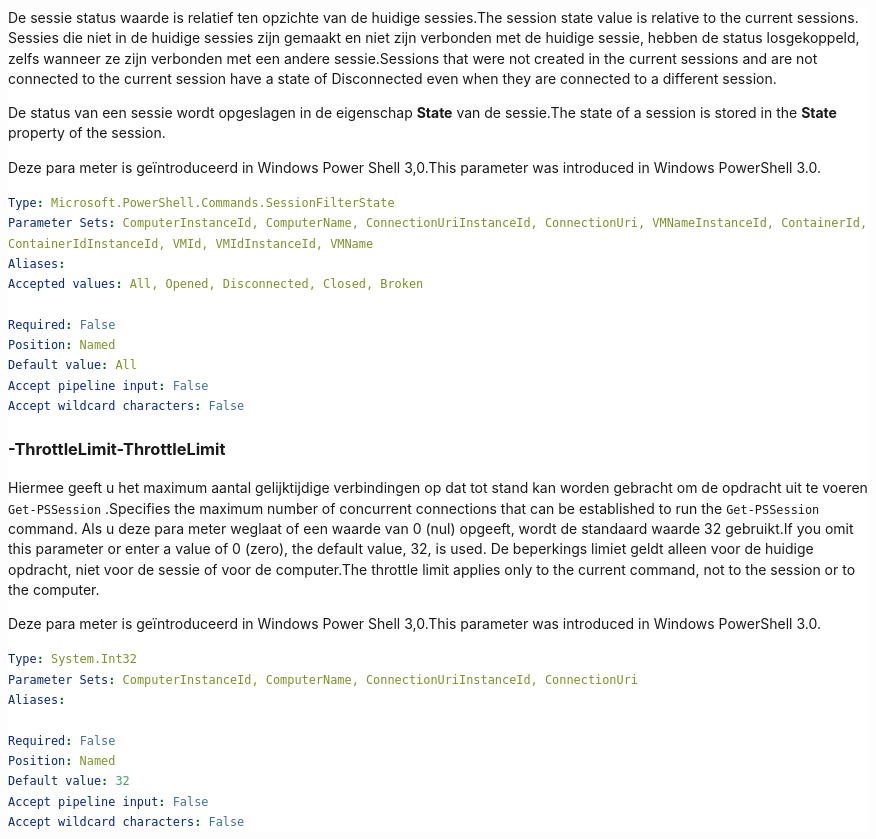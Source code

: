 <span data-ttu-id="111c2-308">De sessie status waarde is relatief ten opzichte van de huidige sessies.</span><span class="sxs-lookup"><span data-stu-id="111c2-308">The session state value is relative to the current sessions.</span></span> <span data-ttu-id="111c2-309">Sessies die niet in de huidige sessies zijn gemaakt en niet zijn verbonden met de huidige sessie, hebben de status losgekoppeld, zelfs wanneer ze zijn verbonden met een andere sessie.</span><span class="sxs-lookup"><span data-stu-id="111c2-309">Sessions that were not created in the current sessions and are not connected to the current session have a state of Disconnected even when they are connected to a different session.</span></span>

<span data-ttu-id="111c2-310">De status van een sessie wordt opgeslagen in de eigenschap **State** van de sessie.</span><span class="sxs-lookup"><span data-stu-id="111c2-310">The state of a session is stored in the **State** property of the session.</span></span>

<span data-ttu-id="111c2-311">Deze para meter is geïntroduceerd in Windows Power Shell 3,0.</span><span class="sxs-lookup"><span data-stu-id="111c2-311">This parameter was introduced in Windows PowerShell 3.0.</span></span>

```yaml
Type: Microsoft.PowerShell.Commands.SessionFilterState
Parameter Sets: ComputerInstanceId, ComputerName, ConnectionUriInstanceId, ConnectionUri, VMNameInstanceId, ContainerId, ContainerIdInstanceId, VMId, VMIdInstanceId, VMName
Aliases:
Accepted values: All, Opened, Disconnected, Closed, Broken

Required: False
Position: Named
Default value: All
Accept pipeline input: False
Accept wildcard characters: False
```

### <span data-ttu-id="111c2-312">-ThrottleLimit</span><span class="sxs-lookup"><span data-stu-id="111c2-312">-ThrottleLimit</span></span>

<span data-ttu-id="111c2-313">Hiermee geeft u het maximum aantal gelijktijdige verbindingen op dat tot stand kan worden gebracht om de opdracht uit te voeren `Get-PSSession` .</span><span class="sxs-lookup"><span data-stu-id="111c2-313">Specifies the maximum number of concurrent connections that can be established to run the `Get-PSSession` command.</span></span> <span data-ttu-id="111c2-314">Als u deze para meter weglaat of een waarde van 0 (nul) opgeeft, wordt de standaard waarde 32 gebruikt.</span><span class="sxs-lookup"><span data-stu-id="111c2-314">If you omit this parameter or enter a value of 0 (zero), the default value, 32, is used.</span></span> <span data-ttu-id="111c2-315">De beperkings limiet geldt alleen voor de huidige opdracht, niet voor de sessie of voor de computer.</span><span class="sxs-lookup"><span data-stu-id="111c2-315">The throttle limit applies only to the current command, not to the session or to the computer.</span></span>

<span data-ttu-id="111c2-316">Deze para meter is geïntroduceerd in Windows Power Shell 3,0.</span><span class="sxs-lookup"><span data-stu-id="111c2-316">This parameter was introduced in Windows PowerShell 3.0.</span></span>

```yaml
Type: System.Int32
Parameter Sets: ComputerInstanceId, ComputerName, ConnectionUriInstanceId, ConnectionUri
Aliases:

Required: False
Position: Named
Default value: 32
Accept pipeline input: False
Accept wildcard characters: False
```

